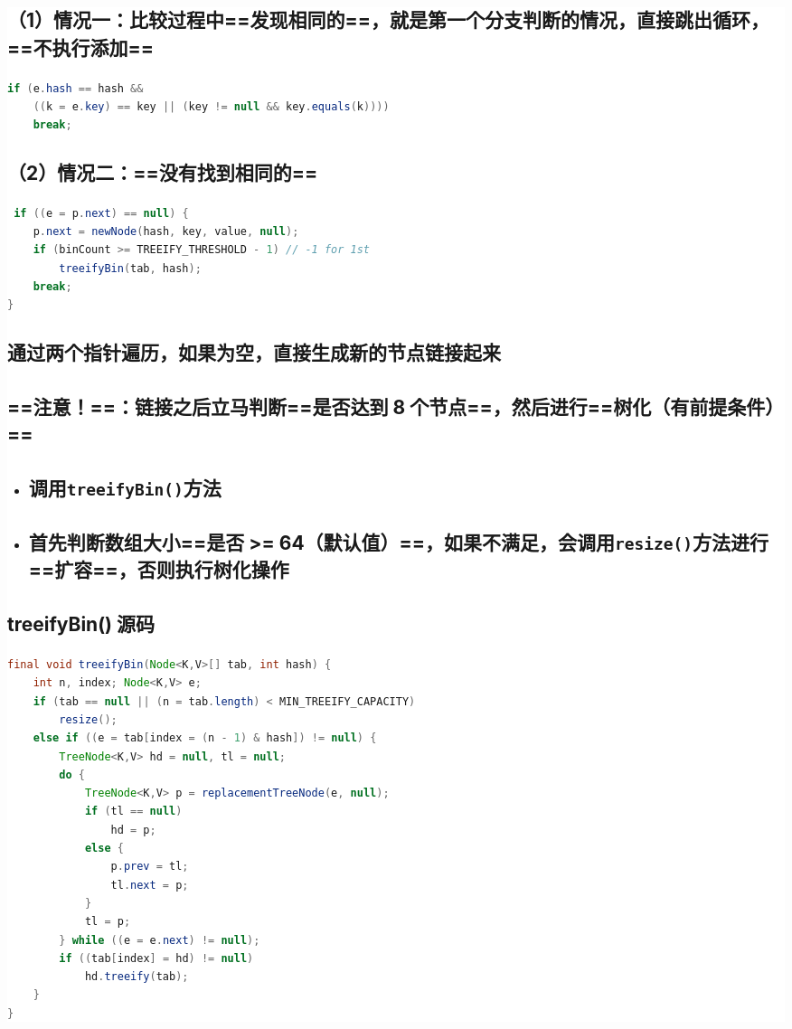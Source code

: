 ## （1）情况一：比较过程中==发现相同的==，就是第一个分支判断的情况，直接跳出循环，==不执行添加==

```java
if (e.hash == hash &&
    ((k = e.key) == key || (key != null && key.equals(k))))
    break;
```

## （2）情况二：==没有找到相同的==

```java
 if ((e = p.next) == null) {
    p.next = newNode(hash, key, value, null);
    if (binCount >= TREEIFY_THRESHOLD - 1) // -1 for 1st
        treeifyBin(tab, hash);
    break;
}
```

## 通过两个指针遍历，如果为空，直接生成新的节点链接起来

## ==注意！==：链接之后立马判断==是否达到 8 个节点==，然后进行==树化（有前提条件）==

- ## 调用`treeifyBin()`方法
- ## 首先判断数组大小==是否 >= 64（默认值）==，如果不满足，会调用`resize()`方法进行==扩容==，否则执行树化操作

## treeifyBin() 源码

```java
final void treeifyBin(Node<K,V>[] tab, int hash) {
    int n, index; Node<K,V> e;
    if (tab == null || (n = tab.length) < MIN_TREEIFY_CAPACITY)
        resize();
    else if ((e = tab[index = (n - 1) & hash]) != null) {
        TreeNode<K,V> hd = null, tl = null;
        do {
            TreeNode<K,V> p = replacementTreeNode(e, null);
            if (tl == null)
                hd = p;
            else {
                p.prev = tl;
                tl.next = p;
            }
            tl = p;
        } while ((e = e.next) != null);
        if ((tab[index] = hd) != null)
            hd.treeify(tab);
    }
}
```
